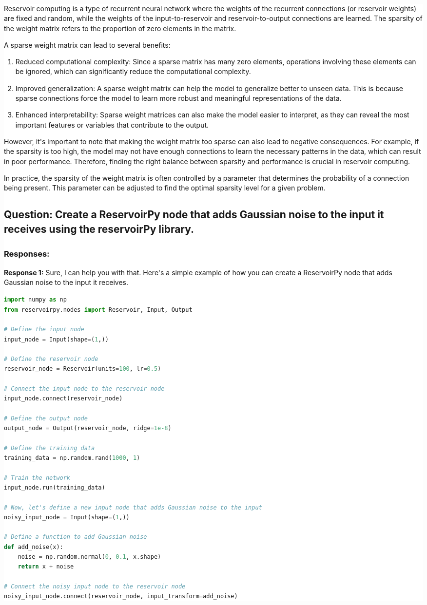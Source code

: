 Reservoir computing is a type of recurrent neural network where the weights of the recurrent connections (or reservoir weights) are fixed and random, while the weights of the input-to-reservoir and reservoir-to-output connections are learned. The sparsity of the weight matrix refers to the proportion of zero elements in the matrix.

A sparse weight matrix can lead to several benefits:

1. Reduced computational complexity: Since a sparse matrix has many zero elements, operations involving these elements can be ignored, which can significantly reduce the computational complexity.

2. Improved generalization: A sparse weight matrix can help the model to generalize better to unseen data. This is because sparse connections force the model to learn more robust and meaningful representations of the data.

3. Enhanced interpretability: Sparse weight matrices can also make the model easier to interpret, as they can reveal the most important features or variables that contribute to the output.

However, it's important to note that making the weight matrix too sparse can also lead to negative consequences. For example, if the sparsity is too high, the model may not have enough connections to learn the necessary patterns in the data, which can result in poor performance. Therefore, finding the right balance between sparsity and performance is crucial in reservoir computing.

In practice, the sparsity of the weight matrix is often controlled by a parameter that determines the probability of a connection being present. This parameter can be adjusted to find the optimal sparsity level for a given problem.

## Question: Create a ReservoirPy node that adds Gaussian noise to the input it receives using the reservoirPy library.
### Responses:
**Response 1:**
 Sure, I can help you with that. Here's a simple example of how you can create a ReservoirPy node that adds Gaussian noise to the input it receives.

```python
import numpy as np
from reservoirpy.nodes import Reservoir, Input, Output

# Define the input node
input_node = Input(shape=(1,))

# Define the reservoir node
reservoir_node = Reservoir(units=100, lr=0.5)

# Connect the input node to the reservoir node
input_node.connect(reservoir_node)

# Define the output node
output_node = Output(reservoir_node, ridge=1e-8)

# Define the training data
training_data = np.random.rand(1000, 1)

# Train the network
input_node.run(training_data)

# Now, let's define a new input node that adds Gaussian noise to the input
noisy_input_node = Input(shape=(1,))

# Define a function to add Gaussian noise
def add_noise(x):
    noise = np.random.normal(0, 0.1, x.shape)
    return x + noise

# Connect the noisy input node to the reservoir node
noisy_input_node.connect(reservoir_node, input_transform=add_noise)

```